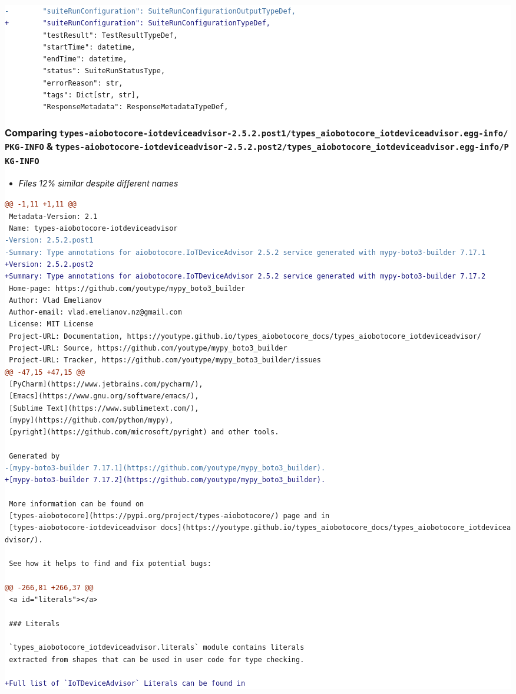 ```diff
-        "suiteRunConfiguration": SuiteRunConfigurationOutputTypeDef,
+        "suiteRunConfiguration": SuiteRunConfigurationTypeDef,
         "testResult": TestResultTypeDef,
         "startTime": datetime,
         "endTime": datetime,
         "status": SuiteRunStatusType,
         "errorReason": str,
         "tags": Dict[str, str],
         "ResponseMetadata": ResponseMetadataTypeDef,
```

### Comparing `types-aiobotocore-iotdeviceadvisor-2.5.2.post1/types_aiobotocore_iotdeviceadvisor.egg-info/PKG-INFO` & `types-aiobotocore-iotdeviceadvisor-2.5.2.post2/types_aiobotocore_iotdeviceadvisor.egg-info/PKG-INFO`

 * *Files 12% similar despite different names*

```diff
@@ -1,11 +1,11 @@
 Metadata-Version: 2.1
 Name: types-aiobotocore-iotdeviceadvisor
-Version: 2.5.2.post1
-Summary: Type annotations for aiobotocore.IoTDeviceAdvisor 2.5.2 service generated with mypy-boto3-builder 7.17.1
+Version: 2.5.2.post2
+Summary: Type annotations for aiobotocore.IoTDeviceAdvisor 2.5.2 service generated with mypy-boto3-builder 7.17.2
 Home-page: https://github.com/youtype/mypy_boto3_builder
 Author: Vlad Emelianov
 Author-email: vlad.emelianov.nz@gmail.com
 License: MIT License
 Project-URL: Documentation, https://youtype.github.io/types_aiobotocore_docs/types_aiobotocore_iotdeviceadvisor/
 Project-URL: Source, https://github.com/youtype/mypy_boto3_builder
 Project-URL: Tracker, https://github.com/youtype/mypy_boto3_builder/issues
@@ -47,15 +47,15 @@
 [PyCharm](https://www.jetbrains.com/pycharm/),
 [Emacs](https://www.gnu.org/software/emacs/),
 [Sublime Text](https://www.sublimetext.com/),
 [mypy](https://github.com/python/mypy),
 [pyright](https://github.com/microsoft/pyright) and other tools.
 
 Generated by
-[mypy-boto3-builder 7.17.1](https://github.com/youtype/mypy_boto3_builder).
+[mypy-boto3-builder 7.17.2](https://github.com/youtype/mypy_boto3_builder).
 
 More information can be found on
 [types-aiobotocore](https://pypi.org/project/types-aiobotocore/) page and in
 [types-aiobotocore-iotdeviceadvisor docs](https://youtype.github.io/types_aiobotocore_docs/types_aiobotocore_iotdeviceadvisor/).
 
 See how it helps to find and fix potential bugs:
 
@@ -266,81 +266,37 @@
 <a id="literals"></a>
 
 ### Literals
 
 `types_aiobotocore_iotdeviceadvisor.literals` module contains literals
 extracted from shapes that can be used in user code for type checking.
 
+Full list of `IoTDeviceAdvisor` Literals can be found in
```